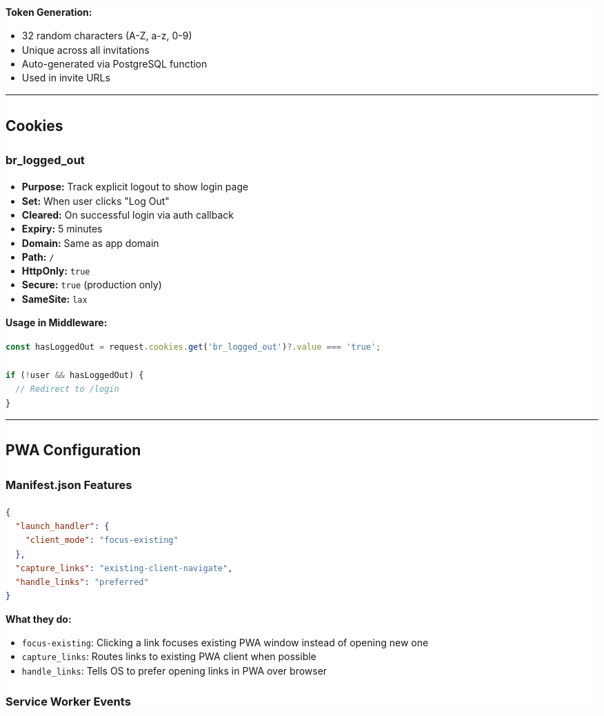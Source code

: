**Token Generation:**
- 32 random characters (A-Z, a-z, 0-9)
- Unique across all invitations
- Auto-generated via PostgreSQL function
- Used in invite URLs

---

## Cookies

### br_logged_out
- **Purpose:** Track explicit logout to show login page
- **Set:** When user clicks "Log Out"
- **Cleared:** On successful login via auth callback
- **Expiry:** 5 minutes
- **Domain:** Same as app domain
- **Path:** `/`
- **HttpOnly:** `true`
- **Secure:** `true` (production only)
- **SameSite:** `lax`

**Usage in Middleware:**
```typescript
const hasLoggedOut = request.cookies.get('br_logged_out')?.value === 'true';

if (!user && hasLoggedOut) {
  // Redirect to /login
}
```

---

## PWA Configuration

### Manifest.json Features

```json
{
  "launch_handler": {
    "client_mode": "focus-existing"
  },
  "capture_links": "existing-client-navigate",
  "handle_links": "preferred"
}
```

**What they do:**
- `focus-existing`: Clicking a link focuses existing PWA window instead of opening new one
- `capture_links`: Routes links to existing PWA client when possible
- `handle_links`: Tells OS to prefer opening links in PWA over browser

### Service Worker Events
